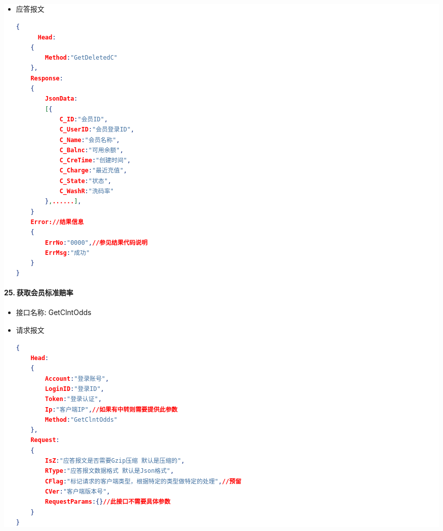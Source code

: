 * 应答报文

  ```json
  {
    	Head:
      {
          Method:"GetDeletedC"
      },
      Response:
      {
          JsonData:
          [{
              C_ID:"会员ID",
              C_UserID:"会员登录ID",
              C_Name:"会员名称",
              C_Balnc:"可用余额",
              C_CreTime:"创建时间", 
              C_Charge:"最近充值",
              C_State:"状态",
              C_WashR:"洗码率"
          },......],        
      }
      Error://结果信息
      {
          ErrNo:"0000",//参见结果代码说明
          ErrMsg:"成功"
      }  
  }
  ```

#### 25. 获取会员标准赔率

* 接口名称: GetClntOdds

* 请求报文

  ```json
  {
      Head:
      {
          Account:"登录账号",
          LoginID:"登录ID",
          Token:"登录认证",
          Ip:"客户端IP",//如果有中转则需要提供此参数
          Method:"GetClntOdds"
      },
      Request:
      {
          IsZ:"应答报文是否需要Gzip压缩 默认是压缩的",
          RType:"应答报文数据格式 默认是Json格式",
          CFlag:"标记请求的客户端类型，根据特定的类型做特定的处理",//预留
          CVer:"客户端版本号",
          RequestParams:{}//此接口不需要具体参数      
      }   
  }
  ```

